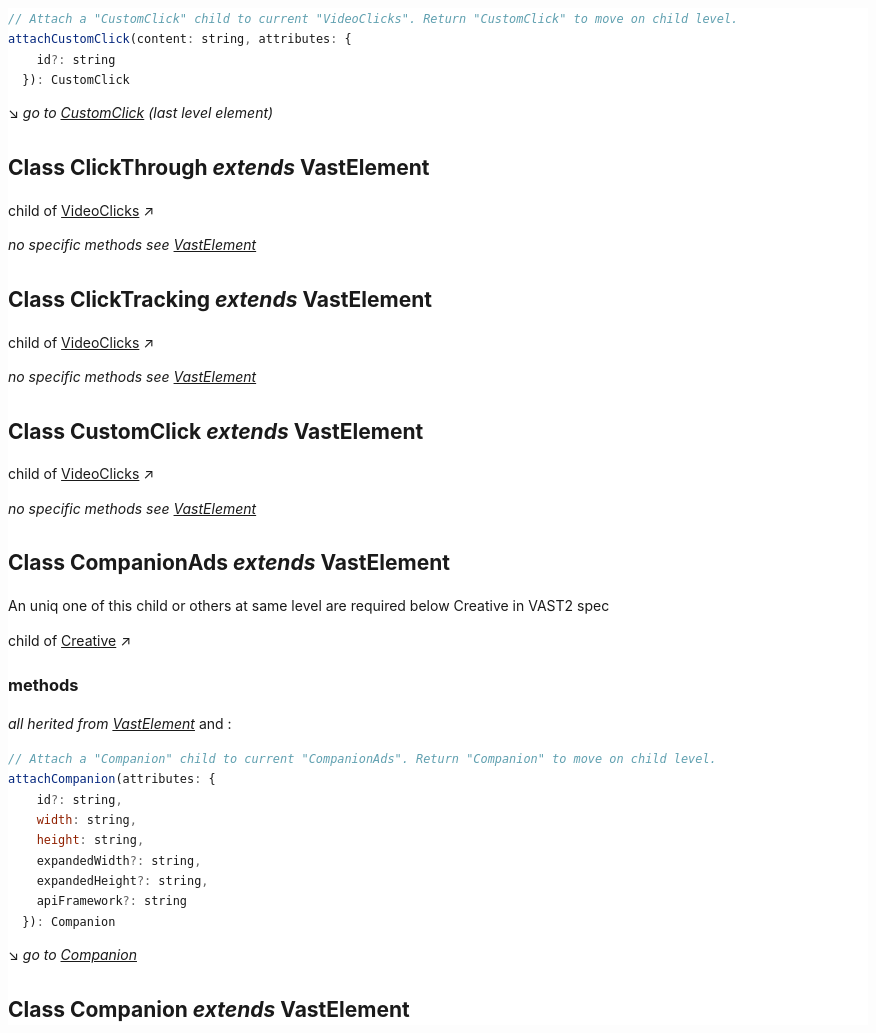 ```js
// Attach a "CustomClick" child to current "VideoClicks". Return "CustomClick" to move on child level.
attachCustomClick(content: string, attributes: {
    id?: string
  }): CustomClick
```

↘ _go to [CustomClick](#CustomClick_58)_ _(last level element)_

<a id="ClickThrough_56" name="ClickThrough_56"></a>
## Class ClickThrough _extends_ VastElement

child of [VideoClicks](#VideoClicks_55) ↗

_no specific methods see [VastElement](#VastElement)_
<a id="ClickTracking_57" name="ClickTracking_57"></a>
## Class ClickTracking _extends_ VastElement

child of [VideoClicks](#VideoClicks_55) ↗

_no specific methods see [VastElement](#VastElement)_
<a id="CustomClick_58" name="CustomClick_58"></a>
## Class CustomClick _extends_ VastElement

child of [VideoClicks](#VideoClicks_55) ↗

_no specific methods see [VastElement](#VastElement)_
<a id="CompanionAds_59" name="CompanionAds_59"></a>
## Class CompanionAds _extends_ VastElement

An uniq one of this child or others at same level are required below Creative in VAST2 spec

child of [Creative](#Creative_51) ↗

### methods

_all herited from [VastElement](#VastElement)_ and : 

```js
// Attach a "Companion" child to current "CompanionAds". Return "Companion" to move on child level.
attachCompanion(attributes: {
    id?: string, 
    width: string, 
    height: string, 
    expandedWidth?: string, 
    expandedHeight?: string, 
    apiFramework?: string
  }): Companion
```

↘ _go to [Companion](#Companion_60)_

<a id="Companion_60" name="Companion_60"></a>
## Class Companion _extends_ VastElement
